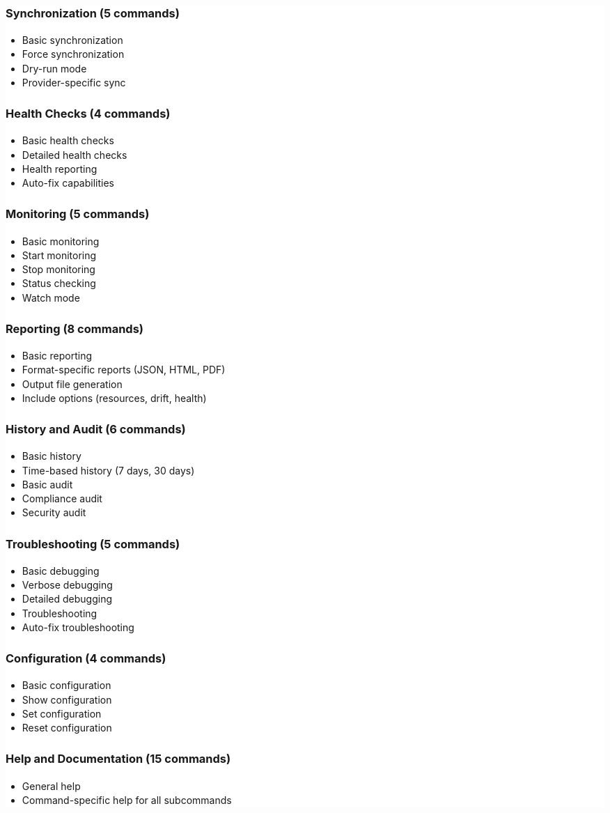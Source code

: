 ### Synchronization (5 commands)
- Basic synchronization
- Force synchronization
- Dry-run mode
- Provider-specific sync

### Health Checks (4 commands)
- Basic health checks
- Detailed health checks
- Health reporting
- Auto-fix capabilities

### Monitoring (5 commands)
- Basic monitoring
- Start monitoring
- Stop monitoring
- Status checking
- Watch mode

### Reporting (8 commands)
- Basic reporting
- Format-specific reports (JSON, HTML, PDF)
- Output file generation
- Include options (resources, drift, health)

### History and Audit (6 commands)
- Basic history
- Time-based history (7 days, 30 days)
- Basic audit
- Compliance audit
- Security audit

### Troubleshooting (5 commands)
- Basic debugging
- Verbose debugging
- Detailed debugging
- Troubleshooting
- Auto-fix troubleshooting

### Configuration (4 commands)
- Basic configuration
- Show configuration
- Set configuration
- Reset configuration

### Help and Documentation (15 commands)
- General help
- Command-specific help for all subcommands
